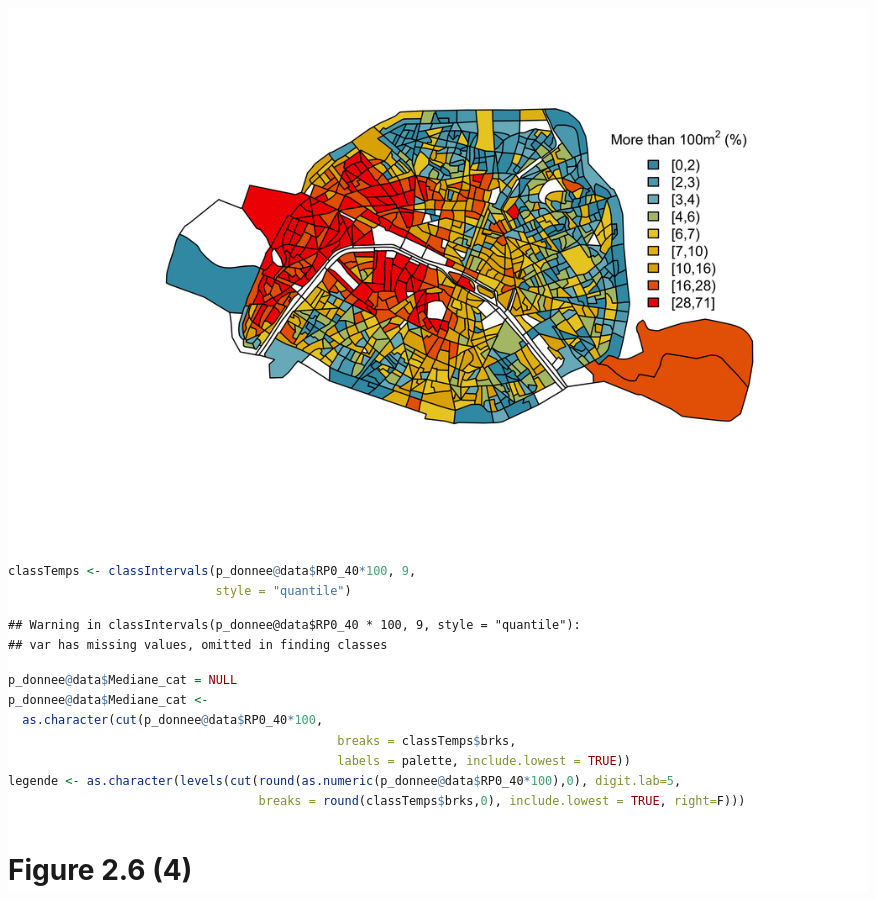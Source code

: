 <img src="dessin-ILB-ENGLISH_files/figure-gfm/Figure-ILB-2-6-3-1.png" style="display: block; margin: auto;" />

``` r
classTemps <- classIntervals(p_donnee@data$RP0_40*100, 9, 
                             style = "quantile")
```

    ## Warning in classIntervals(p_donnee@data$RP0_40 * 100, 9, style = "quantile"):
    ## var has missing values, omitted in finding classes

``` r
p_donnee@data$Mediane_cat = NULL
p_donnee@data$Mediane_cat <- 
  as.character(cut(p_donnee@data$RP0_40*100, 
                                              breaks = classTemps$brks, 
                                              labels = palette, include.lowest = TRUE))
legende <- as.character(levels(cut(round(as.numeric(p_donnee@data$RP0_40*100),0), digit.lab=5,
                                   breaks = round(classTemps$brks,0), include.lowest = TRUE, right=F)))
```

# Figure 2.6 (4)
